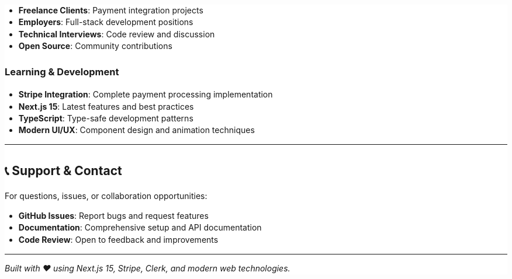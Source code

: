 - **Freelance Clients**: Payment integration projects
- **Employers**: Full-stack development positions
- **Technical Interviews**: Code review and discussion
- **Open Source**: Community contributions

### Learning & Development

- **Stripe Integration**: Complete payment processing implementation
- **Next.js 15**: Latest features and best practices
- **TypeScript**: Type-safe development patterns
- **Modern UI/UX**: Component design and animation techniques

---

## 📞 Support & Contact

For questions, issues, or collaboration opportunities:

- **GitHub Issues**: Report bugs and request features
- **Documentation**: Comprehensive setup and API documentation
- **Code Review**: Open to feedback and improvements

---

_Built with ❤️ using Next.js 15, Stripe, Clerk, and modern web technologies._
